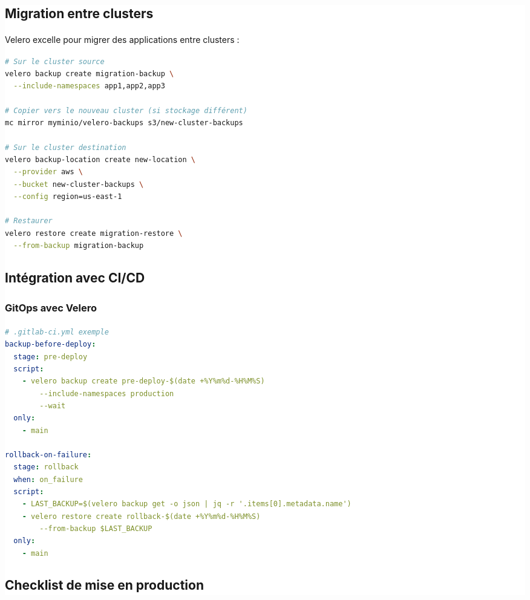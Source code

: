 ## Migration entre clusters

Velero excelle pour migrer des applications entre clusters :

```bash
# Sur le cluster source
velero backup create migration-backup \
  --include-namespaces app1,app2,app3

# Copier vers le nouveau cluster (si stockage différent)
mc mirror myminio/velero-backups s3/new-cluster-backups

# Sur le cluster destination
velero backup-location create new-location \
  --provider aws \
  --bucket new-cluster-backups \
  --config region=us-east-1

# Restaurer
velero restore create migration-restore \
  --from-backup migration-backup
```

## Intégration avec CI/CD

### GitOps avec Velero

```yaml
# .gitlab-ci.yml exemple
backup-before-deploy:
  stage: pre-deploy
  script:
    - velero backup create pre-deploy-$(date +%Y%m%d-%H%M%S)
        --include-namespaces production
        --wait
  only:
    - main

rollback-on-failure:
  stage: rollback
  when: on_failure
  script:
    - LAST_BACKUP=$(velero backup get -o json | jq -r '.items[0].metadata.name')
    - velero restore create rollback-$(date +%Y%m%d-%H%M%S)
        --from-backup $LAST_BACKUP
  only:
    - main
```

## Checklist de mise en production
